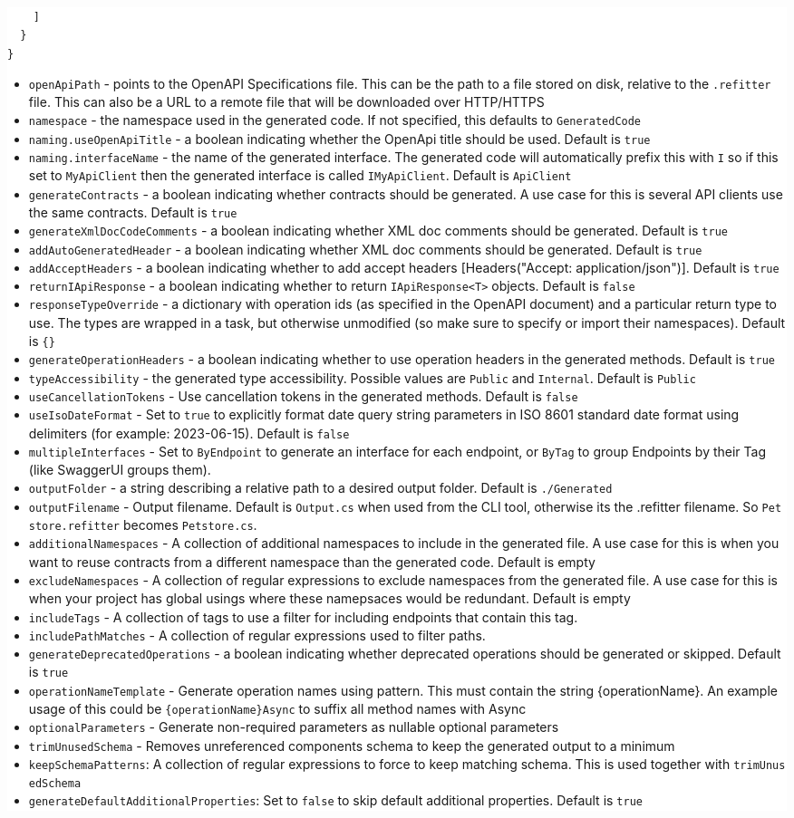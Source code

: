 ```js
    ]
  }
}
```

- `openApiPath` - points to the OpenAPI Specifications file. This can be the path to a file stored on disk, relative to the `.refitter` file. This can also be a URL to a remote file that will be downloaded over HTTP/HTTPS
- `namespace` - the namespace used in the generated code. If not specified, this defaults to `GeneratedCode`
- `naming.useOpenApiTitle` - a boolean indicating whether the OpenApi title should be used. Default is `true`
- `naming.interfaceName` - the name of the generated interface. The generated code will automatically prefix this with `I` so if this set to `MyApiClient` then the generated interface is called `IMyApiClient`. Default is `ApiClient`
- `generateContracts` - a boolean indicating whether contracts should be generated. A use case for this is several API clients use the same contracts. Default is `true`
- `generateXmlDocCodeComments` - a boolean indicating whether XML doc comments should be generated. Default is `true`
- `addAutoGeneratedHeader` - a boolean indicating whether XML doc comments should be generated. Default is `true`
- `addAcceptHeaders` -  a boolean indicating whether to add accept headers [Headers("Accept: application/json")]. Default is `true`
- `returnIApiResponse` - a boolean indicating whether to return `IApiResponse<T>` objects. Default is `false`
- `responseTypeOverride` - a dictionary with operation ids (as specified in the OpenAPI document) and a particular return type to use. The types are wrapped in a task, but otherwise unmodified (so make sure to specify or import their namespaces). Default is `{}`
- `generateOperationHeaders` - a boolean indicating whether to use operation headers in the generated methods. Default is `true`
- `typeAccessibility` - the generated type accessibility. Possible values are `Public` and `Internal`. Default is `Public`
- `useCancellationTokens` - Use cancellation tokens in the generated methods. Default is `false`
- `useIsoDateFormat` - Set to `true` to explicitly format date query string parameters in ISO 8601 standard date format using delimiters (for example: 2023-06-15). Default is `false`
- `multipleInterfaces` - Set to `ByEndpoint` to generate an interface for each endpoint, or `ByTag` to group Endpoints by their Tag (like SwaggerUI groups them).
- `outputFolder` - a string describing a relative path to a desired output folder. Default is `./Generated`
- `outputFilename` - Output filename. Default is `Output.cs` when used from the CLI tool, otherwise its the .refitter filename. So `Petstore.refitter` becomes `Petstore.cs`.
- `additionalNamespaces` - A collection of additional namespaces to include in the generated file. A use case for this is when you want to reuse contracts from a different namespace than the generated code. Default is empty
- `excludeNamespaces` - A collection of regular expressions to exclude namespaces from the generated file. A use case for this is when your project has global usings where these namepsaces would be redundant. Default is empty
- `includeTags` - A collection of tags to use a filter for including endpoints that contain this tag.
- `includePathMatches` - A collection of regular expressions used to filter paths.
- `generateDeprecatedOperations` - a boolean indicating whether deprecated operations should be generated or skipped. Default is `true`
- `operationNameTemplate` - Generate operation names using pattern. This must contain the string {operationName}. An example usage of this could be `{operationName}Async` to suffix all method names with Async
- `optionalParameters` - Generate non-required parameters as nullable optional parameters
- `trimUnusedSchema` - Removes unreferenced components schema to keep the generated output to a minimum
- `keepSchemaPatterns`: A collection of regular expressions to force to keep matching schema. This is used together with `trimUnusedSchema`
- `generateDefaultAdditionalProperties`: Set to `false` to skip default additional properties. Default is `true`